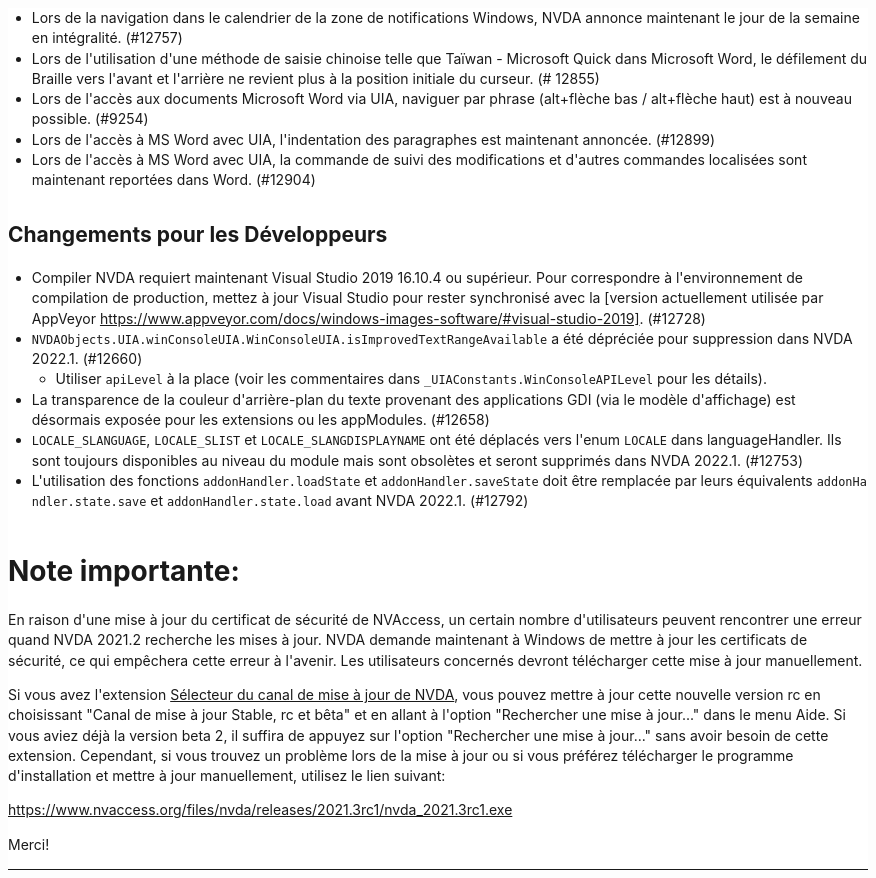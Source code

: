 - Lors de la navigation dans le calendrier de la zone de notifications Windows, NVDA annonce maintenant le jour de la semaine en intégralité. (#12757)
- Lors de l'utilisation d'une méthode de saisie chinoise telle que Taïwan - Microsoft Quick dans Microsoft Word, le défilement du Braille vers l'avant et l'arrière ne revient plus à la position initiale du curseur. (# 12855)
- Lors de l'accès aux documents Microsoft Word via UIA, naviguer par phrase (alt+flèche bas / alt+flèche haut) est à nouveau possible. (#9254)
- Lors de l'accès à MS Word avec UIA, l'indentation des paragraphes est maintenant annoncée. (#12899)
- Lors de l'accès à MS Word avec UIA, la commande de suivi des modifications et d'autres commandes localisées sont maintenant reportées dans Word. (#12904)

## Changements pour les Développeurs
- Compiler NVDA requiert maintenant Visual Studio 2019 16.10.4 ou supérieur.
Pour correspondre à l'environnement de compilation de production, mettez à jour Visual Studio pour rester synchronisé avec la [version actuellement utilisée par AppVeyor https://www.appveyor.com/docs/windows-images-software/#visual-studio-2019]. (#12728)
- ``NVDAObjects.UIA.winConsoleUIA.WinConsoleUIA.isImprovedTextRangeAvailable`` a été dépréciée pour suppression dans NVDA 2022.1. (#12660)
  - Utiliser ``apiLevel`` à la place (voir les commentaires dans ``_UIAConstants.WinConsoleAPILevel`` pour les détails).
- La transparence de la couleur d'arrière-plan du texte provenant des applications GDI (via le modèle d'affichage) est désormais exposée pour les extensions ou les appModules. (#12658)
- ``LOCALE_SLANGUAGE``, ``LOCALE_SLIST`` et ``LOCALE_SLANGDISPLAYNAME`` ont été déplacés vers l'enum ``LOCALE`` dans languageHandler.
Ils sont toujours disponibles au niveau du module mais sont obsolètes et seront supprimés dans NVDA 2022.1. (#12753)
- L'utilisation des fonctions ``addonHandler.loadState`` et ``addonHandler.saveState`` doit être remplacée par leurs équivalents ``addonHandler.state.save`` et ``addonHandler.state.load`` avant NVDA 2022.1. (#12792)

# Note importante:
En raison d'une mise à jour du certificat de sécurité de NVAccess, un certain nombre d'utilisateurs peuvent rencontrer une erreur quand NVDA 2021.2 recherche les mises à jour. NVDA demande maintenant à Windows de mettre à jour les certificats de sécurité, ce qui empêchera cette erreur à l'avenir. Les utilisateurs concernés devront télécharger cette mise à jour manuellement.

Si vous avez l'extension [Sélecteur du canal de mise à jour de NVDA](https://blindhelp.github.io/updateChannel/), vous pouvez mettre à jour cette nouvelle version rc en choisissant "Canal de mise à jour Stable, rc et bêta" et en allant à l'option "Rechercher une mise à jour..." dans le menu Aide. Si vous aviez déjà la version beta 2, il suffira de appuyez sur l'option "Rechercher une mise à jour..." sans avoir besoin de cette extension. Cependant, si vous trouvez un problème lors de la mise à jour ou si vous préférez télécharger le programme d'installation et mettre à jour manuellement, utilisez le lien suivant:

<https://www.nvaccess.org/files/nvda/releases/2021.3rc1/nvda_2021.3rc1.exe>

Merci!  

---
